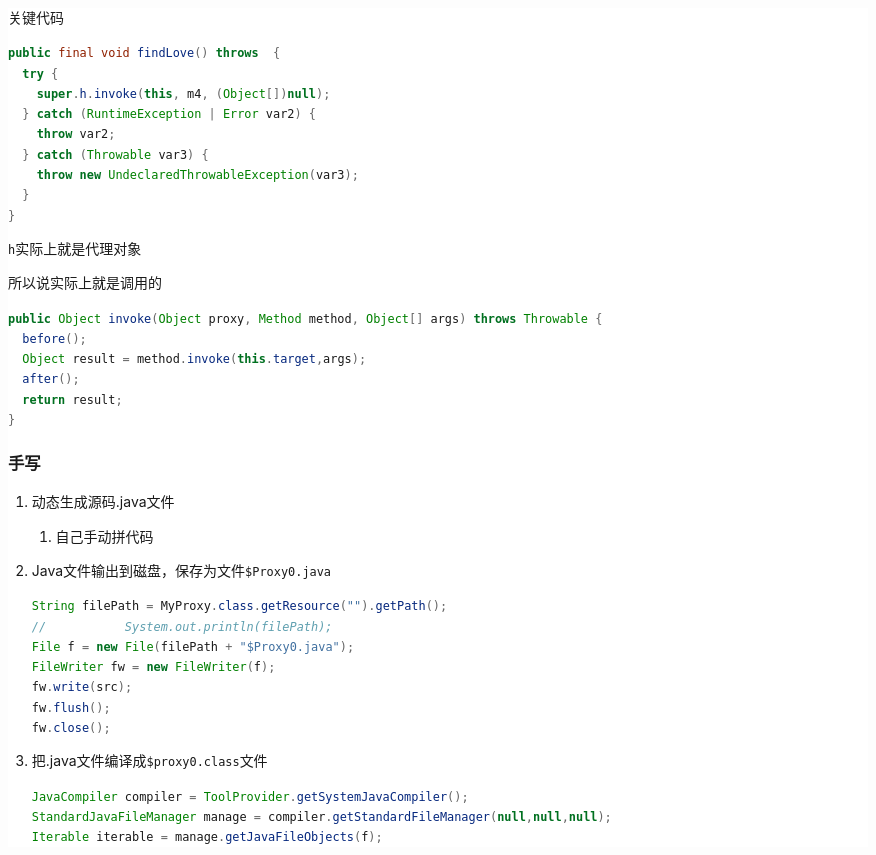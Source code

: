   ```java
  
  ```

  关键代码

  ```java
  public final void findLove() throws  {
    try {
      super.h.invoke(this, m4, (Object[])null);
    } catch (RuntimeException | Error var2) {
      throw var2;
    } catch (Throwable var3) {
      throw new UndeclaredThrowableException(var3);
    }
  }
  ```

  `h`实际上就是代理对象

  所以说实际上就是调用的

  ```java
  public Object invoke(Object proxy, Method method, Object[] args) throws Throwable {
    before();
    Object result = method.invoke(this.target,args);
    after();
    return result;
  }
  ```

  ### 手写

  1. 动态生成源码.java文件

     1. 自己手动拼代码

  2. Java文件输出到磁盘，保存为文件`$Proxy0.java`

     ```java
     String filePath = MyProxy.class.getResource("").getPath();
     //           System.out.println(filePath);
     File f = new File(filePath + "$Proxy0.java");
     FileWriter fw = new FileWriter(f);
     fw.write(src);
     fw.flush();
     fw.close();
     ```

     

  3. 把.java文件编译成`$proxy0.class`文件

     ```java
     JavaCompiler compiler = ToolProvider.getSystemJavaCompiler();
     StandardJavaFileManager manage = compiler.getStandardFileManager(null,null,null);
     Iterable iterable = manage.getJavaFileObjects(f);
     